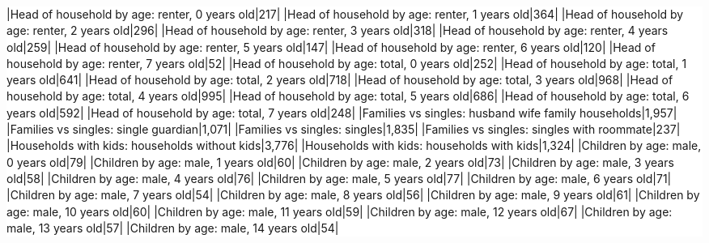 |Head of household by age: renter, 0 years old|217|
|Head of household by age: renter, 1 years old|364|
|Head of household by age: renter, 2 years old|296|
|Head of household by age: renter, 3 years old|318|
|Head of household by age: renter, 4 years old|259|
|Head of household by age: renter, 5 years old|147|
|Head of household by age: renter, 6 years old|120|
|Head of household by age: renter, 7 years old|52|
|Head of household by age: total, 0 years old|252|
|Head of household by age: total, 1 years old|641|
|Head of household by age: total, 2 years old|718|
|Head of household by age: total, 3 years old|968|
|Head of household by age: total, 4 years old|995|
|Head of household by age: total, 5 years old|686|
|Head of household by age: total, 6 years old|592|
|Head of household by age: total, 7 years old|248|
|Families vs singles: husband wife family households|1,957|
|Families vs singles: single guardian|1,071|
|Families vs singles: singles|1,835|
|Families vs singles: singles with roommate|237|
|Households with kids: households without kids|3,776|
|Households with kids: households with kids|1,324|
|Children by age: male, 0 years old|79|
|Children by age: male, 1 years old|60|
|Children by age: male, 2 years old|73|
|Children by age: male, 3 years old|58|
|Children by age: male, 4 years old|76|
|Children by age: male, 5 years old|77|
|Children by age: male, 6 years old|71|
|Children by age: male, 7 years old|54|
|Children by age: male, 8 years old|56|
|Children by age: male, 9 years old|61|
|Children by age: male, 10 years old|60|
|Children by age: male, 11 years old|59|
|Children by age: male, 12 years old|67|
|Children by age: male, 13 years old|57|
|Children by age: male, 14 years old|54|